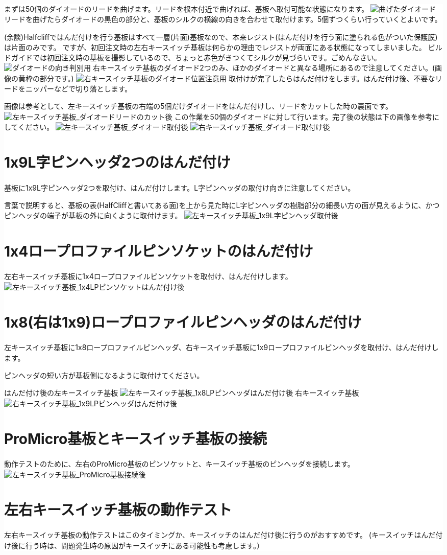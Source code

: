 まずは50個のダイオードのリードを曲げます。リードを根本付近で曲げれば、基板へ取付可能な状態になります。
![曲げたダイオード](https://user-images.githubusercontent.com/54104281/122665890-1120a480-d1e5-11eb-8f0e-424067bb2186.jpg)
リードを曲げたらダイオードの黒色の部分と、基板のシルクの横線の向きを合わせて取付けます。5個ずつくらい行っていくとよいです。

(余談)Halfcliffではんだ付けを行う基板はすべて一層(片面)基板なので、本来レジスト(はんだ付けを行う面に塗られる色がついた保護膜)は片面のみです。
ですが、初回注文時の左右キースイッチ基板は何らかの理由でレジストが両面にある状態になってしまいました。
ビルドガイドでは初回注文時の基板を撮影しているので、ちょっと赤色がきつくてシルクが見づらいです。ごめんなさい。
![ダイオードの向き判別用](https://user-images.githubusercontent.com/54104281/122665942-4fb65f00-d1e5-11eb-9e8f-7c27b0076c27.jpg)
右キースイッチ基板のダイオード2つのみ、ほかのダイオードと異なる場所にあるので注意してください。(画像の黄枠の部分です。)
![右キースイッチ基板のダイオード位置注意用](https://user-images.githubusercontent.com/54104281/122666097-4c6fa300-d1e6-11eb-96e7-b451fe21232e.jpg)
取付けが完了したらはんだ付けをします。はんだ付け後、不要なリードをニッパーなどで切り落とします。

画像は参考として、左キースイッチ基板の右端の5個だけダイオードをはんだ付けし、リードをカットした時の裏面です。
![左キースイッチ基板_ダイオードリードのカット後](https://user-images.githubusercontent.com/54104281/122666192-d3bd1680-d1e6-11eb-848c-17bd2453e605.jpg)
この作業を50個のダイオードに対して行います。完了後の状態は下の画像を参考にしてください。
![左キースイッチ基板_ダイオード取付後](https://user-images.githubusercontent.com/54104281/122666217-07983c00-d1e7-11eb-9ccc-00763ef166b7.jpg)
![右キースイッチ基板_ダイオード取付け後](https://user-images.githubusercontent.com/54104281/122666220-0cf58680-d1e7-11eb-9e3e-0df18b089623.jpg)

# 1x9L字ピンヘッダ2つのはんだ付け
基板に1x9L字ピンヘッダ2つを取付け、はんだ付けします。L字ピンヘッダの取付け向きに注意してください。

言葉で説明すると、基板の表(HalfCliffと書いてある面)を上から見た時にL字ピンヘッダの樹脂部分の細長い方の面が見えるように、かつピンヘッダの端子が基板の外に向くように取付けます。
![左キースイッチ基板_1x9L字ピンヘッダ取付後](https://user-images.githubusercontent.com/54104281/122666300-665db580-d1e7-11eb-85ee-4ef8de620992.jpg)
# 1x4ロープロファイルピンソケットのはんだ付け
左右キースイッチ基板に1x4ロープロファイルピンソケットを取付け、はんだ付けします。
![左キースイッチ基板_1x4LPピンソケットはんだ付け後](https://user-images.githubusercontent.com/54104281/122666492-817cf500-d1e8-11eb-8057-4a6e75d1c5dc.jpg)
# 1x8(右は1x9)ロープロファイルピンヘッダのはんだ付け
左キースイッチ基板に1x8ロープロファイルピンヘッダ、右キースイッチ基板に1x9ロープロファイルピンヘッダを取付け、はんだ付けします。

ピンヘッダの短い方が基板側になるように取付けてください。

はんだ付け後の左キースイッチ基板
![左キースイッチ基板_1x8LPピンヘッダはんだ付け後](https://user-images.githubusercontent.com/54104281/122860321-78ab3100-d358-11eb-9330-e156e74a1034.jpg)
右キースイッチ基板
![右キースイッチ基板_1x9LPピンヘッダはんだ付け後](https://user-images.githubusercontent.com/54104281/122860354-8660b680-d358-11eb-9e56-faba18cbf504.jpg)
# ProMicro基板とキースイッチ基板の接続
動作テストのために、左右のProMicro基板のピンソケットと、キースイッチ基板のピンヘッダを接続します。
![左キースイッチ基板_ProMicro基板接続後](https://user-images.githubusercontent.com/54104281/122666556-e6384f80-d1e8-11eb-8efd-85b6aff607dc.jpg)
# 左右キースイッチ基板の動作テスト
左右キースイッチ基板の動作テストはこのタイミングか、キースイッチのはんだ付け後に行うのがおすすめです。
(キースイッチはんだ付け後に行う時は、問題発生時の原因がキースイッチにある可能性も考慮します。）

